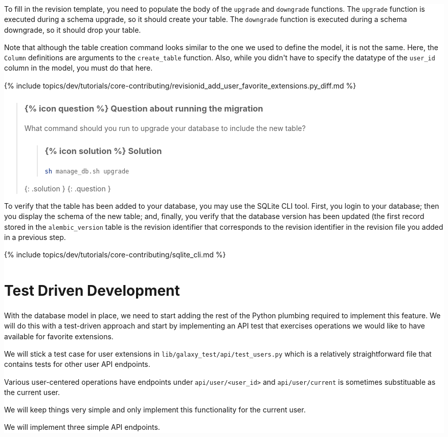 To fill in the revision template, you need to populate the body of the `upgrade` and `downgrade`
functions. The `upgrade` function is executed during a schema upgrade, so it should create your table. 
The `downgrade` function is executed during a schema downgrade, so it should drop your table.

Note that although the table creation command looks similar to the one we used to define the model,
it is not the same. Here, the `Column` definitions are arguments to the `create_table` function.
Also, while you didn't have to specify the datatype of the `user_id` column in the model, you must
do that here.

{% include topics/dev/tutorials/core-contributing/revisionid_add_user_favorite_extensions.py_diff.md %}

> ### {% icon question %} Question about running the migration
>
> What command should you run to upgrade your database to include the new table? 
>
> > ### {% icon solution %} Solution
> > ```bash
> > sh manage_db.sh upgrade
> > ```
> {: .solution }
{: .question }


To verify that the table has been added to your database, you may use the SQLite CLI tool. First,
you login to your database; then you display the schema of the new table; and, finally, you verify
that the database version has been updated (the first record stored in the `alembic_version` table
is the revision identifier that corresponds to the revision identifier in the revision file you
added in a previous step.

{% include topics/dev/tutorials/core-contributing/sqlite_cli.md %}

# Test Driven Development

With the database model in place, we need to start adding the rest of
the Python plumbing required to implement this feature. We will do
this with a test-driven approach and start by implementing an API test
that exercises operations we would like to have available for favorite
extensions.

We will stick a test case for user extensions in
``lib/galaxy_test/api/test_users.py`` which is a relatively
straightforward file that contains tests for other user API
endpoints.

Various user-centered operations have endpoints under
``api/user/<user_id>`` and ``api/user/current`` is sometimes
substituable as the current user.

We will keep things very simple and only implement this functionality
for the current user.

We will implement three simple API endpoints.
